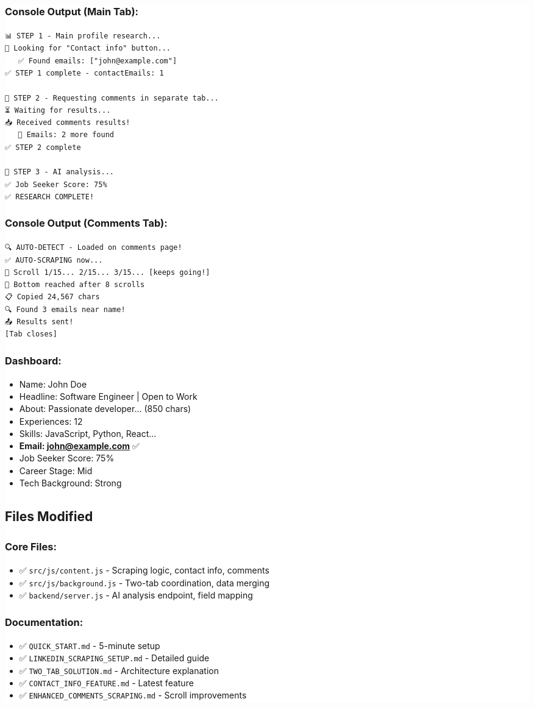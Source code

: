 ### Console Output (Main Tab):
```
📊 STEP 1 - Main profile research...
📧 Looking for "Contact info" button...
   ✅ Found emails: ["john@example.com"]
✅ STEP 1 complete - contactEmails: 1

💬 STEP 2 - Requesting comments in separate tab...
⏳ Waiting for results...
📥 Received comments results!
   📧 Emails: 2 more found
✅ STEP 2 complete

🤖 STEP 3 - AI analysis...
✅ Job Seeker Score: 75%
✅ RESEARCH COMPLETE!
```

### Console Output (Comments Tab):
```
🔍 AUTO-DETECT - Loaded on comments page!
✅ AUTO-SCRAPING now...
📜 Scroll 1/15... 2/15... 3/15... [keeps going!]
📜 Bottom reached after 8 scrolls
📋 Copied 24,567 chars
🔍 Found 3 emails near name!
📤 Results sent!
[Tab closes]
```

### Dashboard:
- Name: John Doe
- Headline: Software Engineer | Open to Work
- About: Passionate developer... (850 chars)
- Experiences: 12
- Skills: JavaScript, Python, React...
- **Email: john@example.com** ✅
- Job Seeker Score: 75%
- Career Stage: Mid
- Tech Background: Strong

## Files Modified

### Core Files:
- ✅ `src/js/content.js` - Scraping logic, contact info, comments
- ✅ `src/js/background.js` - Two-tab coordination, data merging
- ✅ `backend/server.js` - AI analysis endpoint, field mapping

### Documentation:
- ✅ `QUICK_START.md` - 5-minute setup
- ✅ `LINKEDIN_SCRAPING_SETUP.md` - Detailed guide
- ✅ `TWO_TAB_SOLUTION.md` - Architecture explanation
- ✅ `CONTACT_INFO_FEATURE.md` - Latest feature
- ✅ `ENHANCED_COMMENTS_SCRAPING.md` - Scroll improvements
